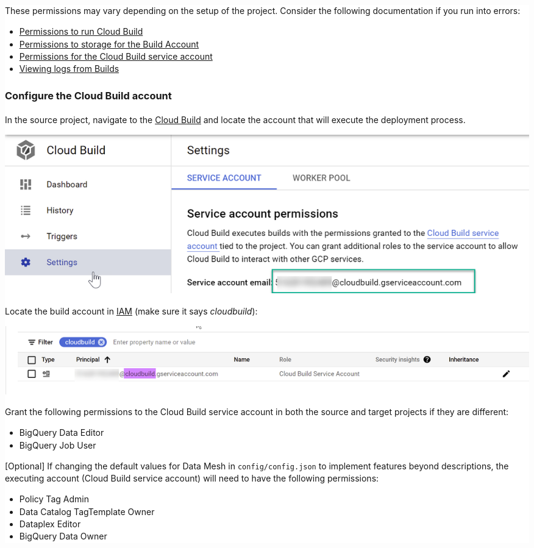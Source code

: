 These permissions may vary depending on the setup of the project. Consider the following documentation if you run into errors:
*   [Permissions to run Cloud Build](https://cloud.google.com/build/docs/securing-builds/configure-access-to-resources)
*   [Permissions to storage for the Build Account](https://cloud.google.com/build/docs/securing-builds/store-manage-build-logs)
*   [Permissions for the Cloud Build service account](https://cloud.google.com/build/docs/securing-builds/configure-access-for-cloud-build-service-account)
*   [Viewing logs from Builds](https://cloud.google.com/build/docs/securing-builds/store-manage-build-logs#viewing_build_logs)

### Configure the Cloud Build account

In the source project, navigate to the [Cloud Build](https://console.cloud.google.com/cloud-build/settings/service-account) and locate the account that will execute the deployment process.

![cloud build service account](images/5.png "image_tooltip")

Locate the build account in [IAM](https://pantheon.corp.google.com/iam-admin/iam) (make sure it says _cloudbuild_):

![Cloud build service account in IAM](images/6.png "image_tooltip")

Grant the following permissions to the Cloud Build service account in both the source and target projects if they are different:

- BigQuery Data Editor
- BigQuery Job User

[Optional] If changing the default values for Data Mesh in `config/config.json` to implement features beyond descriptions, the executing account (Cloud Build service account) will need to have the following permissions:
- Policy Tag Admin
- Data Catalog TagTemplate Owner
- Dataplex Editor
- BigQuery Data Owner

